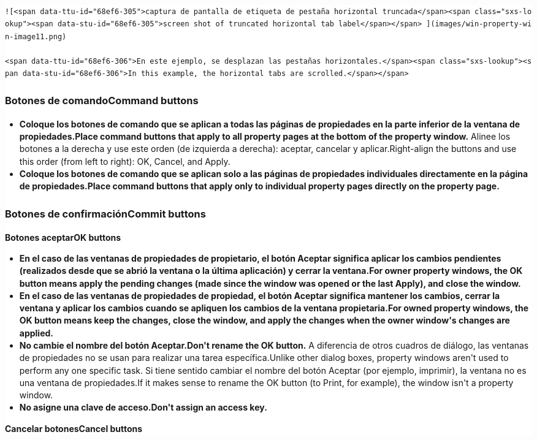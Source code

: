     ![<span data-ttu-id="68ef6-305">captura de pantalla de etiqueta de pestaña horizontal truncada</span><span class="sxs-lookup"><span data-stu-id="68ef6-305">screen shot of truncated horizontal tab label</span></span> ](images/win-property-win-image11.png)

    <span data-ttu-id="68ef6-306">En este ejemplo, se desplazan las pestañas horizontales.</span><span class="sxs-lookup"><span data-stu-id="68ef6-306">In this example, the horizontal tabs are scrolled.</span></span>

### <a name="command-buttons"></a><span data-ttu-id="68ef6-307">Botones de comando</span><span class="sxs-lookup"><span data-stu-id="68ef6-307">Command buttons</span></span>

-   <span data-ttu-id="68ef6-308">**Coloque los botones de comando que se aplican a todas las páginas de propiedades en la parte inferior de la ventana de propiedades.**</span><span class="sxs-lookup"><span data-stu-id="68ef6-308">**Place command buttons that apply to all property pages at the bottom of the property window.**</span></span> <span data-ttu-id="68ef6-309">Alinee los botones a la derecha y use este orden (de izquierda a derecha): aceptar, cancelar y aplicar.</span><span class="sxs-lookup"><span data-stu-id="68ef6-309">Right-align the buttons and use this order (from left to right): OK, Cancel, and Apply.</span></span>
-   <span data-ttu-id="68ef6-310">**Coloque los botones de comando que se aplican solo a las páginas de propiedades individuales directamente en la página de propiedades.**</span><span class="sxs-lookup"><span data-stu-id="68ef6-310">**Place command buttons that apply only to individual property pages directly on the property page.**</span></span>

### <a name="commit-buttons"></a><span data-ttu-id="68ef6-311">Botones de confirmación</span><span class="sxs-lookup"><span data-stu-id="68ef6-311">Commit buttons</span></span>

<span data-ttu-id="68ef6-312">**Botones aceptar**</span><span class="sxs-lookup"><span data-stu-id="68ef6-312">**OK buttons**</span></span>

-   <span data-ttu-id="68ef6-313">**En el caso de las ventanas de propiedades de propietario, el botón Aceptar significa aplicar los cambios pendientes (realizados desde que se abrió la ventana o la última aplicación) y cerrar la ventana.**</span><span class="sxs-lookup"><span data-stu-id="68ef6-313">**For owner property windows, the OK button means apply the pending changes (made since the window was opened or the last Apply), and close the window.**</span></span>
-   <span data-ttu-id="68ef6-314">**En el caso de las ventanas de propiedades de propiedad, el botón Aceptar significa mantener los cambios, cerrar la ventana y aplicar los cambios cuando se apliquen los cambios de la ventana propietaria.**</span><span class="sxs-lookup"><span data-stu-id="68ef6-314">**For owned property windows, the OK button means keep the changes, close the window, and apply the changes when the owner window's changes are applied.**</span></span>
-   <span data-ttu-id="68ef6-315">**No cambie el nombre del botón Aceptar.**</span><span class="sxs-lookup"><span data-stu-id="68ef6-315">**Don't rename the OK button.**</span></span> <span data-ttu-id="68ef6-316">A diferencia de otros cuadros de diálogo, las ventanas de propiedades no se usan para realizar una tarea específica.</span><span class="sxs-lookup"><span data-stu-id="68ef6-316">Unlike other dialog boxes, property windows aren't used to perform any one specific task.</span></span> <span data-ttu-id="68ef6-317">Si tiene sentido cambiar el nombre del botón Aceptar (por ejemplo, imprimir), la ventana no es una ventana de propiedades.</span><span class="sxs-lookup"><span data-stu-id="68ef6-317">If it makes sense to rename the OK button (to Print, for example), the window isn't a property window.</span></span>
-   <span data-ttu-id="68ef6-318">**No asigne una clave de acceso.**</span><span class="sxs-lookup"><span data-stu-id="68ef6-318">**Don't assign an access key.**</span></span>

<span data-ttu-id="68ef6-319">**Cancelar botones**</span><span class="sxs-lookup"><span data-stu-id="68ef6-319">**Cancel buttons**</span></span>

